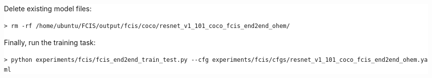 Delete existing model files:

```shell 
> rm -rf /home/ubuntu/FCIS/output/fcis/coco/resnet_v1_101_coco_fcis_end2end_ohem/
```

Finally, run the training task:     

```shell 
> python experiments/fcis/fcis_end2end_train_test.py --cfg experiments/fcis/cfgs/resnet_v1_101_coco_fcis_end2end_ohem.yaml
```

